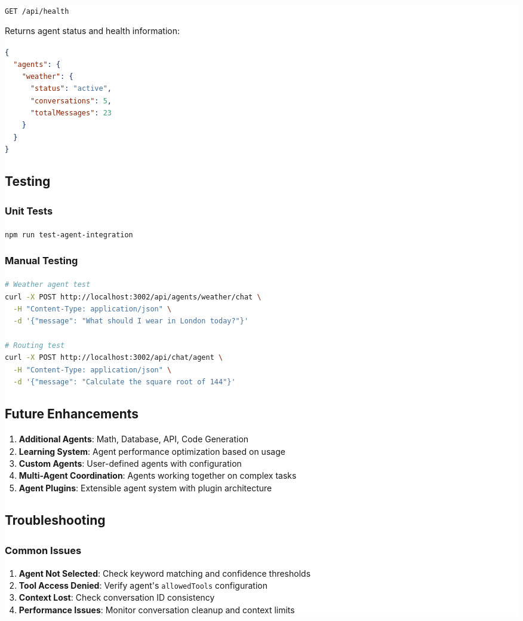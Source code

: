 ```bash
GET /api/health
```

Returns agent status and health information:
```json
{
  "agents": {
    "weather": {
      "status": "active",
      "conversations": 5,
      "totalMessages": 23
    }
  }
}
```

## Testing

### Unit Tests
```bash
npm run test-agent-integration
```

### Manual Testing
```bash
# Weather agent test
curl -X POST http://localhost:3002/api/agents/weather/chat \
  -H "Content-Type: application/json" \
  -d '{"message": "What should I wear in London today?"}'

# Routing test
curl -X POST http://localhost:3002/api/chat/agent \
  -H "Content-Type: application/json" \
  -d '{"message": "Calculate the square root of 144"}'
```

## Future Enhancements

1. **Additional Agents**: Math, Database, API, Code Generation
2. **Learning System**: Agent performance optimization based on usage
3. **Custom Agents**: User-defined agents with configuration
4. **Multi-Agent Coordination**: Agents working together on complex tasks
5. **Agent Plugins**: Extensible agent system with plugin architecture

## Troubleshooting

### Common Issues

1. **Agent Not Selected**: Check keyword matching and confidence thresholds
2. **Tool Access Denied**: Verify agent's `allowedTools` configuration
3. **Context Lost**: Check conversation ID consistency
4. **Performance Issues**: Monitor conversation cleanup and context limits
